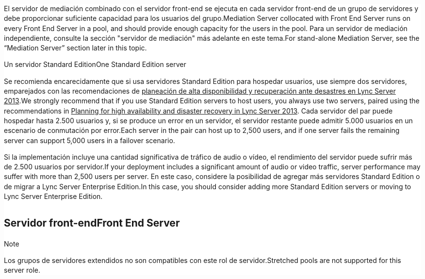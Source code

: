 <td><p><span data-ttu-id="6fa22-144">El servidor de mediación combinado con el servidor front-end se ejecuta en cada servidor front-end de un grupo de servidores y debe proporcionar suficiente capacidad para los usuarios del grupo.</span><span class="sxs-lookup"><span data-stu-id="6fa22-144">Mediation Server collocated with Front End Server runs on every Front End Server in a pool, and should provide enough capacity for the users in the pool.</span></span> <span data-ttu-id="6fa22-145">Para un servidor de mediación independiente, consulte la sección "servidor de mediación" más adelante en este tema.</span><span class="sxs-lookup"><span data-stu-id="6fa22-145">For stand-alone Mediation Server, see the “Mediation Server” section later in this topic.</span></span></p></td>
</tr>
<tr class="odd">
<td><p><span data-ttu-id="6fa22-146">Un servidor Standard Edition</span><span class="sxs-lookup"><span data-stu-id="6fa22-146">One Standard Edition server</span></span></p></td>
<td><p><span data-ttu-id="6fa22-147">Se recomienda encarecidamente que si usa servidores Standard Edition para hospedar usuarios, use siempre dos servidores, emparejados con las recomendaciones de <a href="lync-server-2013-planning-for-high-availability-and-disaster-recovery.md">planeación de alta disponibilidad y recuperación ante desastres en Lync Server 2013</a>.</span><span class="sxs-lookup"><span data-stu-id="6fa22-147">We strongly recommend that if you use Standard Edition servers to host users, you always use two servers, paired using the recommendations in <a href="lync-server-2013-planning-for-high-availability-and-disaster-recovery.md">Planning for high availability and disaster recovery in Lync Server 2013</a>.</span></span> <span data-ttu-id="6fa22-148">Cada servidor del par puede hospedar hasta 2.500 usuarios y, si se produce un error en un servidor, el servidor restante puede admitir 5.000 usuarios en un escenario de conmutación por error.</span><span class="sxs-lookup"><span data-stu-id="6fa22-148">Each server in the pair can host up to 2,500 users, and if one server fails the remaining server can support 5,000 users in a failover scenario.</span></span></p>
<p><span data-ttu-id="6fa22-149">Si la implementación incluye una cantidad significativa de tráfico de audio o vídeo, el rendimiento del servidor puede sufrir más de 2.500 usuarios por servidor.</span><span class="sxs-lookup"><span data-stu-id="6fa22-149">If your deployment includes a significant amount of audio or video traffic, server performance may suffer with more than 2,500 users per server.</span></span> <span data-ttu-id="6fa22-150">En este caso, considere la posibilidad de agregar más servidores Standard Edition o de migrar a Lync Server Enterprise Edition.</span><span class="sxs-lookup"><span data-stu-id="6fa22-150">In this case, you should consider adding more Standard Edition servers or moving to Lync Server Enterprise Edition.</span></span></p></td>
</tr>
</tbody>
</table>


</div>

<div>

## <a name="front-end-server"></a><span data-ttu-id="6fa22-151">Servidor front-end</span><span class="sxs-lookup"><span data-stu-id="6fa22-151">Front End Server</span></span>

<div>


> [!NOTE]  
> <span data-ttu-id="6fa22-152">Los grupos de servidores extendidos no son compatibles con este rol de servidor.</span><span class="sxs-lookup"><span data-stu-id="6fa22-152">Stretched pools are not supported for this server role.</span></span>

